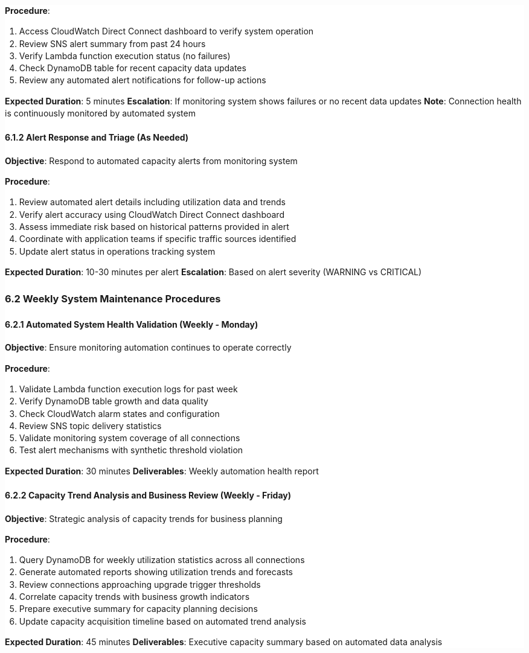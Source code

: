 **Procedure**:
1. Access CloudWatch Direct Connect dashboard to verify system operation
2. Review SNS alert summary from past 24 hours
3. Verify Lambda function execution status (no failures)
4. Check DynamoDB table for recent capacity data updates
5. Review any automated alert notifications for follow-up actions

**Expected Duration**: 5 minutes
**Escalation**: If monitoring system shows failures or no recent data updates
**Note**: Connection health is continuously monitored by automated system

#### 6.1.2 Alert Response and Triage (As Needed)
**Objective**: Respond to automated capacity alerts from monitoring system

**Procedure**:
1. Review automated alert details including utilization data and trends
2. Verify alert accuracy using CloudWatch Direct Connect dashboard
3. Assess immediate risk based on historical patterns provided in alert
4. Coordinate with application teams if specific traffic sources identified
5. Update alert status in operations tracking system

**Expected Duration**: 10-30 minutes per alert
**Escalation**: Based on alert severity (WARNING vs CRITICAL)

### 6.2 Weekly System Maintenance Procedures

#### 6.2.1 Automated System Health Validation (Weekly - Monday)
**Objective**: Ensure monitoring automation continues to operate correctly

**Procedure**:
1. Validate Lambda function execution logs for past week
2. Verify DynamoDB table growth and data quality
3. Check CloudWatch alarm states and configuration
4. Review SNS topic delivery statistics
5. Validate monitoring system coverage of all connections
6. Test alert mechanisms with synthetic threshold violation

**Expected Duration**: 30 minutes
**Deliverables**: Weekly automation health report

#### 6.2.2 Capacity Trend Analysis and Business Review (Weekly - Friday)
**Objective**: Strategic analysis of capacity trends for business planning

**Procedure**:
1. Query DynamoDB for weekly utilization statistics across all connections
2. Generate automated reports showing utilization trends and forecasts
3. Review connections approaching upgrade trigger thresholds
4. Correlate capacity trends with business growth indicators
5. Prepare executive summary for capacity planning decisions
6. Update capacity acquisition timeline based on automated trend analysis

**Expected Duration**: 45 minutes
**Deliverables**: Executive capacity summary based on automated data analysis
